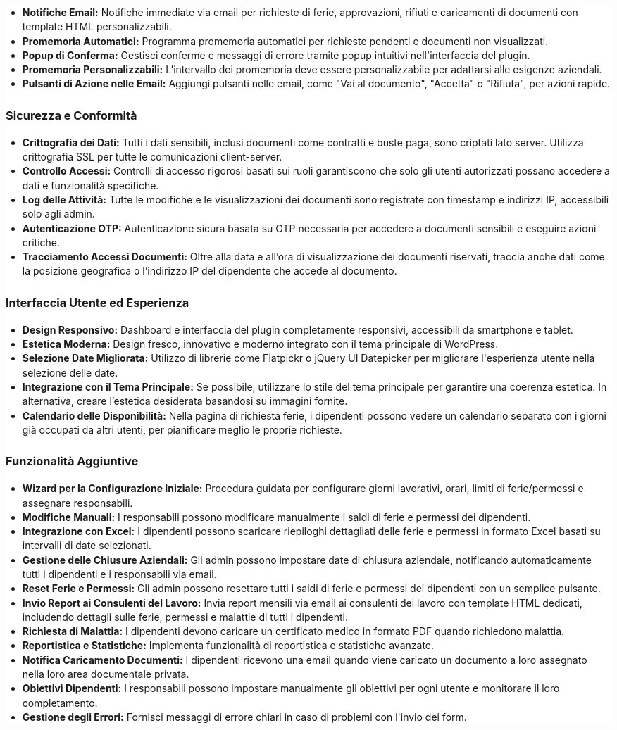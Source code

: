 - **Notifiche Email:** Notifiche immediate via email per richieste di ferie, approvazioni, rifiuti e caricamenti di documenti con template HTML personalizzabili.
- **Promemoria Automatici:** Programma promemoria automatici per richieste pendenti e documenti non visualizzati.
- **Popup di Conferma:** Gestisci conferme e messaggi di errore tramite popup intuitivi nell'interfaccia del plugin.
- **Promemoria Personalizzabili:** L’intervallo dei promemoria deve essere personalizzabile per adattarsi alle esigenze aziendali.
- **Pulsanti di Azione nelle Email:** Aggiungi pulsanti nelle email, come "Vai al documento", "Accetta" o "Rifiuta", per azioni rapide.

### Sicurezza e Conformità

- **Crittografia dei Dati:** Tutti i dati sensibili, inclusi documenti come contratti e buste paga, sono criptati lato server. Utilizza crittografia SSL per tutte le comunicazioni client-server.
- **Controllo Accessi:** Controlli di accesso rigorosi basati sui ruoli garantiscono che solo gli utenti autorizzati possano accedere a dati e funzionalità specifiche.
- **Log delle Attività:** Tutte le modifiche e le visualizzazioni dei documenti sono registrate con timestamp e indirizzi IP, accessibili solo agli admin.
- **Autenticazione OTP:** Autenticazione sicura basata su OTP necessaria per accedere a documenti sensibili e eseguire azioni critiche.
- **Tracciamento Accessi Documenti:** Oltre alla data e all’ora di visualizzazione dei documenti riservati, traccia anche dati come la posizione geografica o l’indirizzo IP del dipendente che accede al documento.

### Interfaccia Utente ed Esperienza

- **Design Responsivo:** Dashboard e interfaccia del plugin completamente responsivi, accessibili da smartphone e tablet.
- **Estetica Moderna:** Design fresco, innovativo e moderno integrato con il tema principale di WordPress.
- **Selezione Date Migliorata:** Utilizzo di librerie come Flatpickr o jQuery UI Datepicker per migliorare l'esperienza utente nella selezione delle date.
- **Integrazione con il Tema Principale:** Se possibile, utilizzare lo stile del tema principale per garantire una coerenza estetica. In alternativa, creare l’estetica desiderata basandosi su immagini fornite.
- **Calendario delle Disponibilità:** Nella pagina di richiesta ferie, i dipendenti possono vedere un calendario separato con i giorni già occupati da altri utenti, per pianificare meglio le proprie richieste.

### Funzionalità Aggiuntive

- **Wizard per la Configurazione Iniziale:** Procedura guidata per configurare giorni lavorativi, orari, limiti di ferie/permessi e assegnare responsabili.
- **Modifiche Manuali:** I responsabili possono modificare manualmente i saldi di ferie e permessi dei dipendenti.
- **Integrazione con Excel:** I dipendenti possono scaricare riepiloghi dettagliati delle ferie e permessi in formato Excel basati su intervalli di date selezionati.
- **Gestione delle Chiusure Aziendali:** Gli admin possono impostare date di chiusura aziendale, notificando automaticamente tutti i dipendenti e i responsabili via email.
- **Reset Ferie e Permessi:** Gli admin possono resettare tutti i saldi di ferie e permessi dei dipendenti con un semplice pulsante.
- **Invio Report ai Consulenti del Lavoro:** Invia report mensili via email ai consulenti del lavoro con template HTML dedicati, includendo dettagli sulle ferie, permessi e malattie di tutti i dipendenti.
- **Richiesta di Malattia:** I dipendenti devono caricare un certificato medico in formato PDF quando richiedono malattia.
- **Reportistica e Statistiche:** Implementa funzionalità di reportistica e statistiche avanzate.
- **Notifica Caricamento Documenti:** I dipendenti ricevono una email quando viene caricato un documento a loro assegnato nella loro area documentale privata.
- **Obiettivi Dipendenti:** I responsabili possono impostare manualmente gli obiettivi per ogni utente e monitorare il loro completamento.
- **Gestione degli Errori:** Fornisci messaggi di errore chiari in caso di problemi con l'invio dei form.